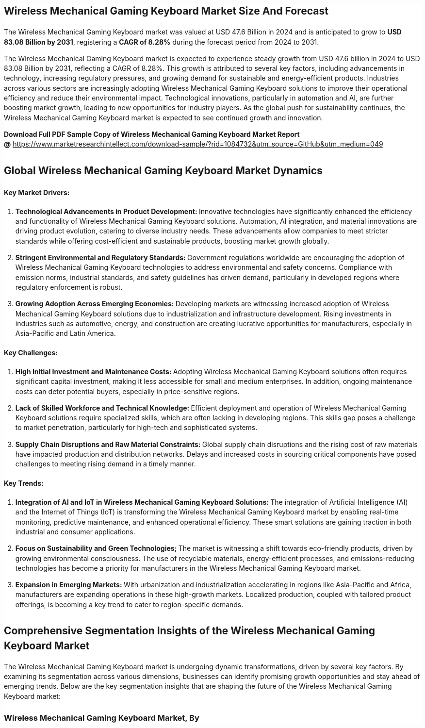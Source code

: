 <h2>Wireless Mechanical Gaming Keyboard Market Size And Forecast</h2><p>The Wireless Mechanical Gaming Keyboard market was valued at USD 47.6 Billion in 2024 and is anticipated to grow to <strong>USD 83.08 Billion by 2031</strong>, registering a <strong>CAGR of 8.28%</strong> during the forecast period from 2024 to 2031.</p><p>The Wireless Mechanical Gaming Keyboard market is expected to experience steady growth from USD 47.6 billion in 2024 to USD 83.08 Billion by 2031, reflecting a CAGR of 8.28%. This growth is attributed to several key factors, including advancements in technology, increasing regulatory pressures, and growing demand for sustainable and energy-efficient products. Industries across various sectors are increasingly adopting Wireless Mechanical Gaming Keyboard solutions to improve their operational efficiency and reduce their environmental impact. Technological innovations, particularly in automation and AI, are further boosting market growth, leading to new opportunities for industry players. As the global push for sustainability continues, the Wireless Mechanical Gaming Keyboard market is expected to see continued growth and innovation.</p><p><strong>Download Full PDF Sample Copy of Wireless Mechanical Gaming Keyboard Market Report @</strong>&nbsp;<a href="https://www.marketresearchintellect.com/download-sample/?rid=1084732&amp;utm_source=GitHub&amp;utm_medium=049">https://www.marketresearchintellect.com/download-sample/?rid=1084732&amp;utm_source=GitHub&amp;utm_medium=049</a></p><h2>Global Wireless Mechanical Gaming Keyboard Market Dynamics</h2><h4><strong>Key Market Drivers:</strong></h4><ol><li><p><strong>Technological Advancements in Product Development:&nbsp;</strong>Innovative technologies have significantly enhanced the efficiency and functionality of Wireless Mechanical Gaming Keyboard solutions. Automation, AI integration, and material innovations are driving product evolution, catering to diverse industry needs. These advancements allow companies to meet stricter standards while offering cost-efficient and sustainable products, boosting market growth globally.</p></li><li><p><strong>Stringent Environmental and Regulatory Standards:&nbsp;</strong>Government regulations worldwide are encouraging the adoption of Wireless Mechanical Gaming Keyboard technologies to address environmental and safety concerns. Compliance with emission norms, industrial standards, and safety guidelines has driven demand, particularly in developed regions where regulatory enforcement is robust.</p></li><li><p><strong>Growing Adoption Across Emerging Economies:&nbsp;</strong>Developing markets are witnessing increased adoption of Wireless Mechanical Gaming Keyboard solutions due to industrialization and infrastructure development. Rising investments in industries such as automotive, energy, and construction are creating lucrative opportunities for manufacturers, especially in Asia-Pacific and Latin America.</p></li></ol><h4><strong>Key Challenges:</strong></h4><ol><li><p><strong>High Initial Investment and Maintenance Costs:&nbsp;</strong>Adopting Wireless Mechanical Gaming Keyboard solutions often requires significant capital investment, making it less accessible for small and medium enterprises. In addition, ongoing maintenance costs can deter potential buyers, especially in price-sensitive regions.</p></li><li><p><strong>Lack of Skilled Workforce and Technical Knowledge:&nbsp;</strong>Efficient deployment and operation of Wireless Mechanical Gaming Keyboard solutions require specialized skills, which are often lacking in developing regions. This skills gap poses a challenge to market penetration, particularly for high-tech and sophisticated systems.</p></li><li><p><strong>Supply Chain Disruptions and Raw Material Constraints:&nbsp;</strong>Global supply chain disruptions and the rising cost of raw materials have impacted production and distribution networks. Delays and increased costs in sourcing critical components have posed challenges to meeting rising demand in a timely manner.</p></li></ol><h4><strong>Key Trends:</strong></h4><ol><li><p><strong>Integration of AI and IoT in Wireless Mechanical Gaming Keyboard Solutions:&nbsp;</strong>The integration of Artificial Intelligence (AI) and the Internet of Things (IoT) is transforming the Wireless Mechanical Gaming Keyboard market by enabling real-time monitoring, predictive maintenance, and enhanced operational efficiency. These smart solutions are gaining traction in both industrial and consumer applications.</p></li><li><p><strong>Focus on Sustainability and Green Technologies;&nbsp;</strong>The market is witnessing a shift towards eco-friendly products, driven by growing environmental consciousness. The use of recyclable materials, energy-efficient processes, and emissions-reducing technologies has become a priority for manufacturers in the Wireless Mechanical Gaming Keyboard market.</p></li><li><p><strong>Expansion in Emerging Markets:&nbsp;</strong>With urbanization and industrialization accelerating in regions like Asia-Pacific and Africa, manufacturers are expanding operations in these high-growth markets. Localized production, coupled with tailored product offerings, is becoming a key trend to cater to region-specific demands.</p></li></ol><div class="article-main__content" data-test-id="publishing-text-block"><h2>Comprehensive Segmentation Insights of the Wireless Mechanical Gaming Keyboard Market</h2><p>The Wireless Mechanical Gaming Keyboard market is undergoing dynamic transformations, driven by several key factors. By examining its segmentation across various dimensions, businesses can identify promising growth opportunities and stay ahead of emerging trends. Below are the key segmentation insights that are shaping the future of the Wireless Mechanical Gaming Keyboard market:</p><h3><strong>Wireless Mechanical Gaming Keyboard Market, By